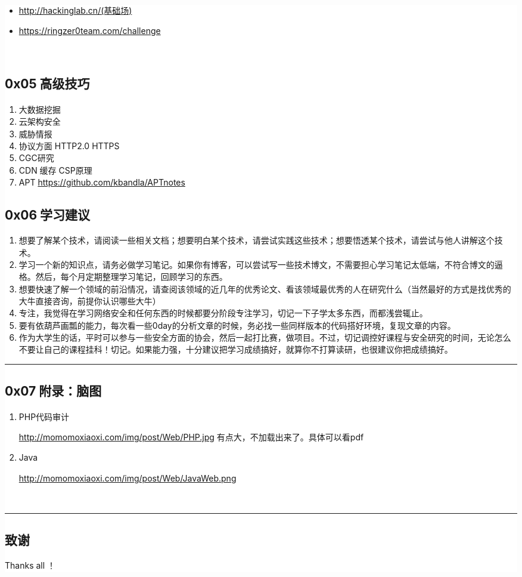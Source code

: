 -  http://hackinglab.cn/(基础场)

-  https://ringzer0team.com/challenge

       ​

## 0x05 高级技巧

1. 大数据挖掘
2. 云架构安全
3. 威胁情报
4. 协议方面 HTTP2.0 HTTPS
5. CGC研究
6. CDN 缓存 CSP原理
7. APT https://github.com/kbandla/APTnotes

## 0x06 学习建议

1. 想要了解某个技术，请阅读一些相关文档；想要明白某个技术，请尝试实践这些技术；想要悟透某个技术，请尝试与他人讲解这个技术。
2. 学习一个新的知识点，请务必做学习笔记。如果你有博客，可以尝试写一些技术博文，不需要担心学习笔记太低端，不符合博文的逼格。然后，每个月定期整理学习笔记，回顾学习的东西。
3. 想要快速了解一个领域的前沿情况，请查阅该领域的近几年的优秀论文、看该领域最优秀的人在研究什么（当然最好的方式是找优秀的大牛直接咨询，前提你认识哪些大牛）
4. 专注，我觉得在学习网络安全和任何东西的时候都要分阶段专注学习，切记一下子学太多东西，而都浅尝辄止。
5. 要有依葫芦画瓢的能力，每次看一些0day的分析文章的时候，务必找一些同样版本的代码搭好环境，复现文章的内容。
6. 作为大学生的话，平时可以参与一些安全方面的协会，然后一起打比赛，做项目。不过，切记调控好课程与安全研究的时间，无论怎么不要让自己的课程挂科！切记。如果能力强，十分建议把学习成绩搞好，就算你不打算读研，也很建议你把成绩搞好。


-----

## 0x07 附录：脑图

1. PHP代码审计

   http://momomoxiaoxi.com/img/post/Web/PHP.jpg 有点大，不加载出来了。具体可以看pdf

2. Java

   http://momomoxiaoxi.com/img/post/Web/JavaWeb.png

   ​

---------

## 致谢

Thanks all ！